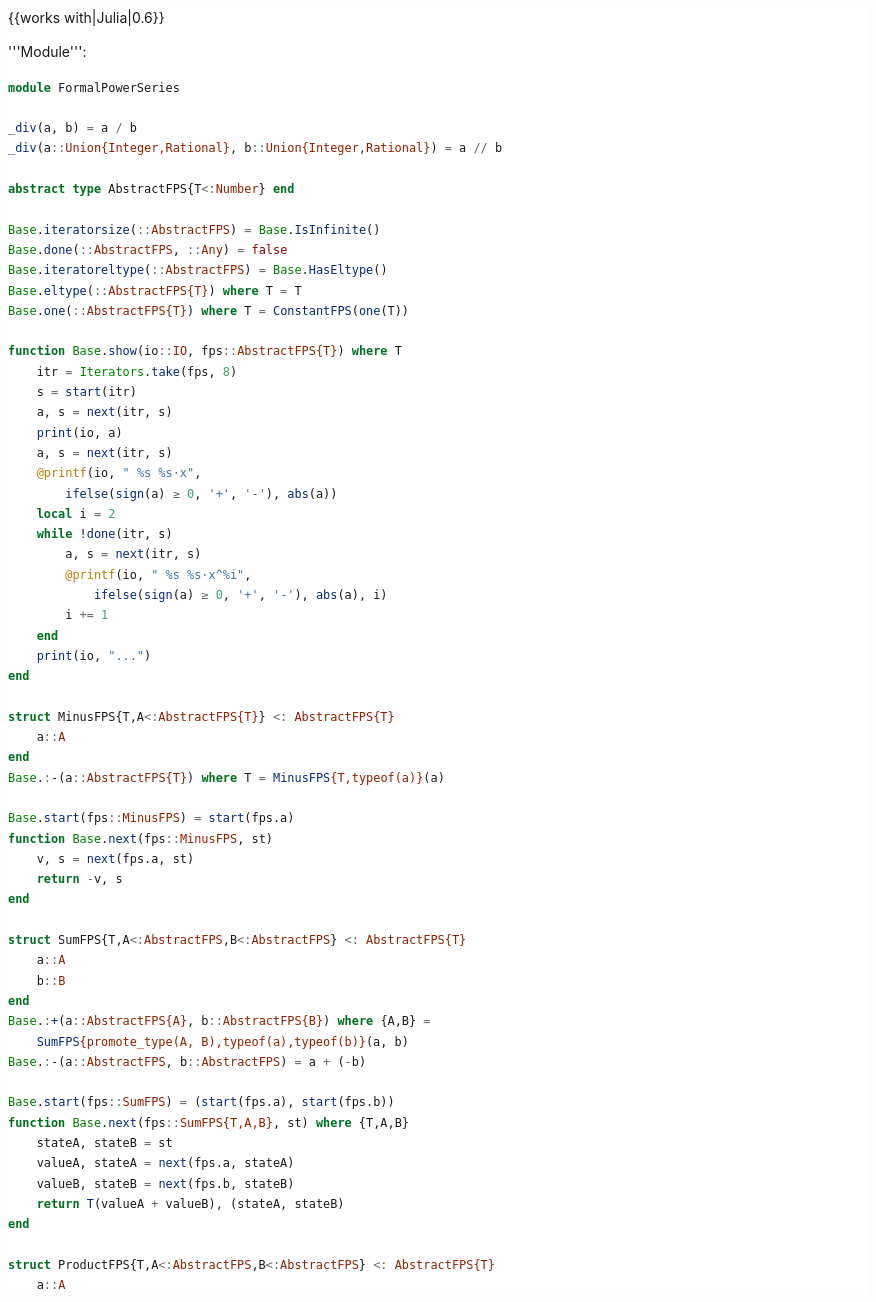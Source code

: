 {{works with|Julia|0.6}}

'''Module''':

```julia
module FormalPowerSeries

_div(a, b) = a / b
_div(a::Union{Integer,Rational}, b::Union{Integer,Rational}) = a // b

abstract type AbstractFPS{T<:Number} end

Base.iteratorsize(::AbstractFPS) = Base.IsInfinite()
Base.done(::AbstractFPS, ::Any) = false
Base.iteratoreltype(::AbstractFPS) = Base.HasEltype()
Base.eltype(::AbstractFPS{T}) where T = T
Base.one(::AbstractFPS{T}) where T = ConstantFPS(one(T))

function Base.show(io::IO, fps::AbstractFPS{T}) where T
    itr = Iterators.take(fps, 8)
    s = start(itr)
    a, s = next(itr, s)
    print(io, a)
    a, s = next(itr, s)
    @printf(io, " %s %s⋅x",
        ifelse(sign(a) ≥ 0, '+', '-'), abs(a))
    local i = 2
    while !done(itr, s)
        a, s = next(itr, s)
        @printf(io, " %s %s⋅x^%i",
            ifelse(sign(a) ≥ 0, '+', '-'), abs(a), i)
        i += 1
    end
    print(io, "...")
end

struct MinusFPS{T,A<:AbstractFPS{T}} <: AbstractFPS{T}
    a::A
end
Base.:-(a::AbstractFPS{T}) where T = MinusFPS{T,typeof(a)}(a)

Base.start(fps::MinusFPS) = start(fps.a)
function Base.next(fps::MinusFPS, st)
    v, s = next(fps.a, st)
    return -v, s
end

struct SumFPS{T,A<:AbstractFPS,B<:AbstractFPS} <: AbstractFPS{T}
    a::A
    b::B
end
Base.:+(a::AbstractFPS{A}, b::AbstractFPS{B}) where {A,B} =
    SumFPS{promote_type(A, B),typeof(a),typeof(b)}(a, b)
Base.:-(a::AbstractFPS, b::AbstractFPS) = a + (-b)

Base.start(fps::SumFPS) = (start(fps.a), start(fps.b))
function Base.next(fps::SumFPS{T,A,B}, st) where {T,A,B}
    stateA, stateB = st
    valueA, stateA = next(fps.a, stateA)
    valueB, stateB = next(fps.b, stateB)
    return T(valueA + valueB), (stateA, stateB)
end

struct ProductFPS{T,A<:AbstractFPS,B<:AbstractFPS} <: AbstractFPS{T}
    a::A
```